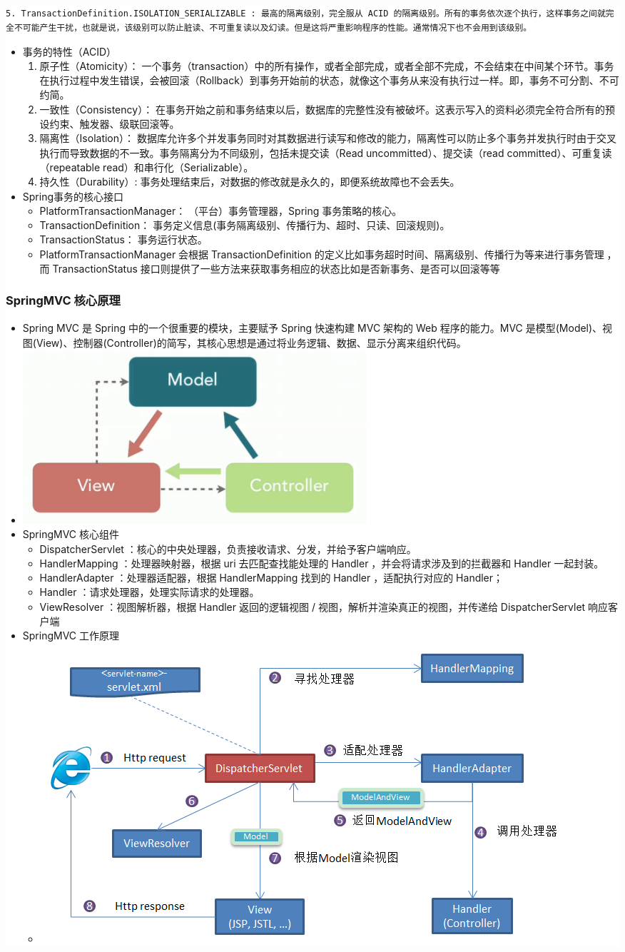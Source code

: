     5. TransactionDefinition.ISOLATION_SERIALIZABLE : 最高的隔离级别，完全服从 ACID 的隔离级别。所有的事务依次逐个执行，这样事务之间就完全不可能产生干扰，也就是说，该级别可以防止脏读、不可重复读以及幻读。但是这将严重影响程序的性能。通常情况下也不会用到该级别。
  - 事务的特性（ACID）
    1. 原子性（Atomicity）： 一个事务（transaction）中的所有操作，或者全部完成，或者全部不完成，不会结束在中间某个环节。事务在执行过程中发生错误，会被回滚（Rollback）到事务开始前的状态，就像这个事务从来没有执行过一样。即，事务不可分割、不可约简。
    2. 一致性（Consistency）： 在事务开始之前和事务结束以后，数据库的完整性没有被破坏。这表示写入的资料必须完全符合所有的预设约束、触发器、级联回滚等。
    3. 隔离性（Isolation）： 数据库允许多个并发事务同时对其数据进行读写和修改的能力，隔离性可以防止多个事务并发执行时由于交叉执行而导致数据的不一致。事务隔离分为不同级别，包括未提交读（Read uncommitted）、提交读（read committed）、可重复读（repeatable read）和串行化（Serializable）。
    4. 持久性（Durability）: 事务处理结束后，对数据的修改就是永久的，即便系统故障也不会丢失。
  - Spring事务的核心接口
    - PlatformTransactionManager： （平台）事务管理器，Spring 事务策略的核心。
    - TransactionDefinition： 事务定义信息(事务隔离级别、传播行为、超时、只读、回滚规则)。
    - TransactionStatus： 事务运行状态。
    - PlatformTransactionManager 会根据 TransactionDefinition 的定义比如事务超时时间、隔离级别、传播行为等来进行事务管理 ，而 TransactionStatus 接口则提供了一些方法来获取事务相应的状态比如是否新事务、是否可以回滚等等


### SpringMVC 核心原理
- Spring MVC 是 Spring 中的一个很重要的模块，主要赋予 Spring 快速构建 MVC 架构的 Web 程序的能力。MVC 是模型(Model)、视图(View)、控制器(Controller)的简写，其核心思想是通过将业务逻辑、数据、显示分离来组织代码。
- ![springmvc.png](imgs%2Fspringmvc.png)
- SpringMVC 核心组件
  - DispatcherServlet ：核心的中央处理器，负责接收请求、分发，并给予客户端响应。
  - HandlerMapping ：处理器映射器，根据 uri 去匹配查找能处理的 Handler ，并会将请求涉及到的拦截器和 Handler 一起封装。
  - HandlerAdapter ：处理器适配器，根据 HandlerMapping 找到的 Handler ，适配执行对应的 Handler；
  - Handler ：请求处理器，处理实际请求的处理器。
  - ViewResolver ：视图解析器，根据 Handler 返回的逻辑视图 / 视图，解析并渲染真正的视图，并传递给 DispatcherServlet 响应客户端
- SpringMVC 工作原理
  - ![springmvcFlow.png](imgs%2FspringmvcFlow.png)
